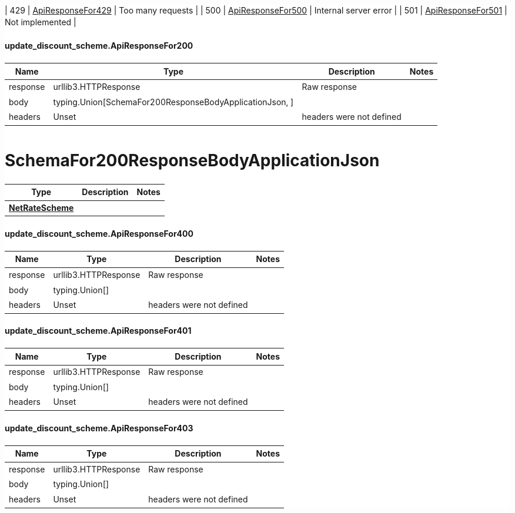 | 429  | [ApiResponseFor429](#update_discount_scheme.ApiResponseFor429) | Too many requests                                           |
| 500  | [ApiResponseFor500](#update_discount_scheme.ApiResponseFor500) | Internal server error                                       |
| 501  | [ApiResponseFor501](#update_discount_scheme.ApiResponseFor501) | Not implemented                                             |

#### update_discount_scheme.ApiResponseFor200

| Name     | Type                                                    | Description              | Notes |
| -------- | ------------------------------------------------------- | ------------------------ | ----- |
| response | urllib3.HTTPResponse                                    | Raw response             |
| body     | typing.Union[SchemaFor200ResponseBodyApplicationJson, ] |                          |
| headers  | Unset                                                   | headers were not defined |

# SchemaFor200ResponseBodyApplicationJson

| Type                                               | Description | Notes |
| -------------------------------------------------- | ----------- | ----- |
| [**NetRateScheme**](../../models/NetRateScheme.md) |             |

#### update_discount_scheme.ApiResponseFor400

| Name     | Type                 | Description              | Notes |
| -------- | -------------------- | ------------------------ | ----- |
| response | urllib3.HTTPResponse | Raw response             |
| body     | typing.Union[]       |                          |
| headers  | Unset                | headers were not defined |

#### update_discount_scheme.ApiResponseFor401

| Name     | Type                 | Description              | Notes |
| -------- | -------------------- | ------------------------ | ----- |
| response | urllib3.HTTPResponse | Raw response             |
| body     | typing.Union[]       |                          |
| headers  | Unset                | headers were not defined |

#### update_discount_scheme.ApiResponseFor403

| Name     | Type                 | Description              | Notes |
| -------- | -------------------- | ------------------------ | ----- |
| response | urllib3.HTTPResponse | Raw response             |
| body     | typing.Union[]       |                          |
| headers  | Unset                | headers were not defined |
